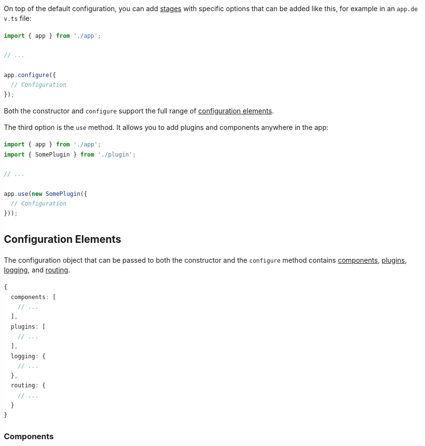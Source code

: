 On top of the default configuration, you can add [stages](#staging) with specific options that can be added like this, for example in an `app.dev.ts` file:

```typescript
import { app } from './app';

// ...

app.configure({
  // Configuration
});
```

Both the constructor and `configure` support the full range of [configuration elements](#configuration-elements).

The third option is the `use` method. It allows you to add plugins and components anywhere in the app:

```typescript
import { app } from './app';
import { SomePlugin } from './plugin';

// ...

app.use(new SomePlugin({
  // Configuration
}));
```

## Configuration Elements

The configuration object that can be passed to both the constructor and the `configure` method contains [components](#components), [plugins](#plugins), [logging](#logging), and [routing](#routing).

```typescript
{
  components: [
    // ...
  ],
  plugins: [
    // ...
  ],
  logging: {
    // ...
  },
  routing: {
    // ...
  }
}
```

### Components
